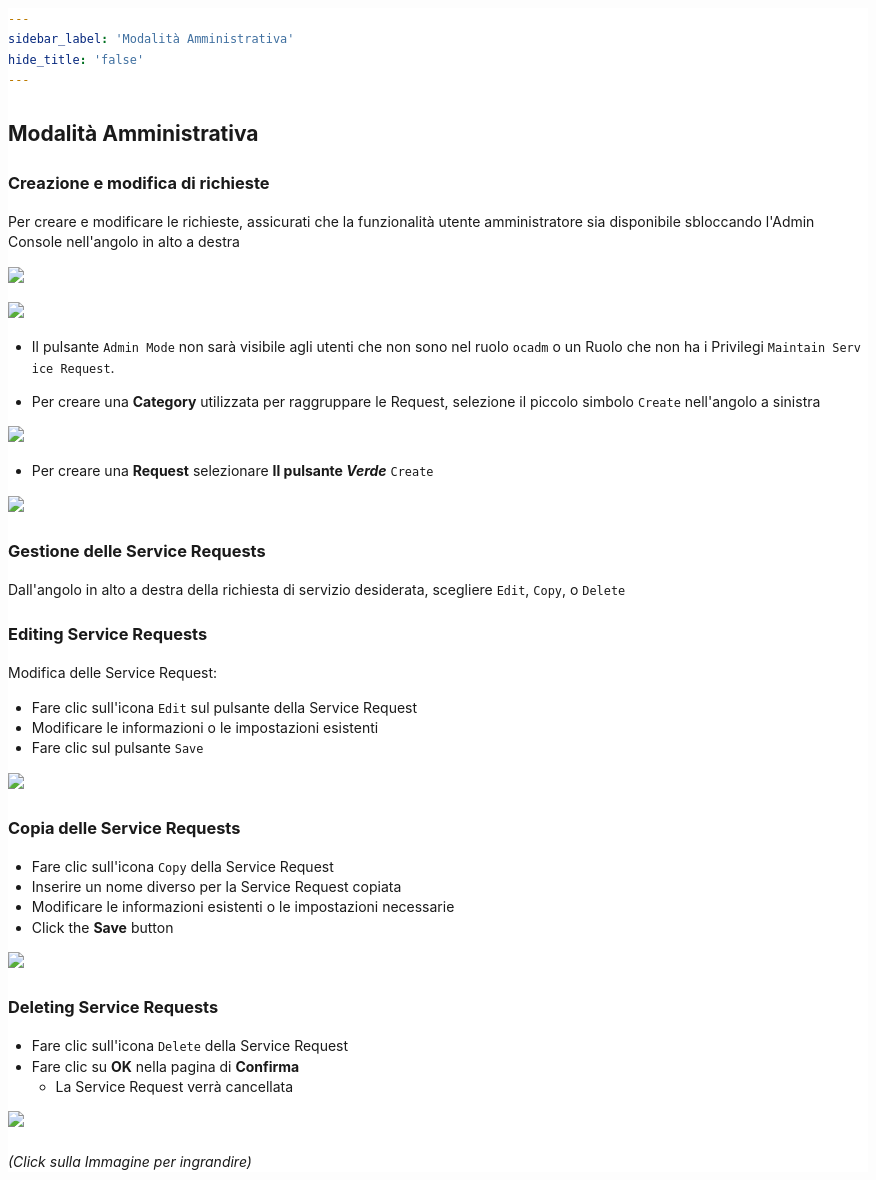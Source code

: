 ```yaml
---
sidebar_label: 'Modalità Amministrativa'
hide_title: 'false'
---
```


## Modalità Amministrativa

### Creazione e modifica di richieste

Per creare e modificare le richieste, assicurati che la funzionalità utente amministratore sia disponibile sbloccando l'Admin Console nell'angolo in alto a destra

<a href="imgbasic/SelfServiceAdminLocked.png" target="_blank"><img src="imgbasic/SelfServiceAdminLocked.png" width="500"></img></a>

<a href="imgbasic/SelfServiceAdminUnlocked.png" target="_blank"><img src="imgbasic/SelfServiceAdminUnlocked.png" width="500"></img></a>

* Il pulsante ```Admin Mode``` non sarà visibile agli utenti che non sono nel ruolo ```ocadm``` o un Ruolo che non ha i Privilegi ```Maintain Service Request```.

* Per creare una **Category** utilizzata per raggruppare le Request, selezione il piccolo simbolo ```Create``` nell'angolo a sinistra

<a href="imgbasic/SelfServiceCreateCategory.png" target="_blank"><img src="imgbasic/SelfServiceCreateCategory.png" width="500"></img></a>

* Per creare una **Request** selezionare **Il pulsante _Verde_** ```Create```

<a href="imgbasic/SelfServiceCreateRequest.png" target="_blank"><img src="imgbasic/SelfServiceCreateRequest.png" width="500"></img></a>

### Gestione delle Service Requests

Dall'angolo in alto a destra della richiesta di servizio desiderata, scegliere ```Edit```, ```Copy```, o ```Delete```

### Editing Service Requests

Modifica delle Service Request:

* Fare clic sull'icona ```Edit``` sul pulsante della Service Request
* Modificare le informazioni o le impostazioni esistenti
* Fare clic sul pulsante ```Save```

<a href="imgbasic/SelfServiceEditRequest.png" target="_blank"><img src="imgbasic/SelfServiceEditRequest.png" width="500"></img></a>

### Copia delle Service Requests

* Fare clic sull'icona ```Copy``` della Service Request
* Inserire un nome diverso per la Service Request copiata
* Modificare le informazioni esistenti o le impostazioni necessarie
* Click the **Save** button

<a href="imgbasic/SelfServiceCopyRequest.png" target="_blank"><img src="imgbasic/SelfServiceCopyRequest.png" width="500"></img></a>

### Deleting Service Requests

* Fare clic sull'icona ```Delete``` della Service Request
* Fare clic su **OK** nella pagina di **Confirma**
    * La Service Request verrà cancellata

<a href="imgbasic/SelfServiceDeleteRequest.png" target="_blank"><img src="imgbasic/SelfServiceDeleteRequest.png" width="500"></img></a>

###### (Click sulla Immagine per ingrandire)